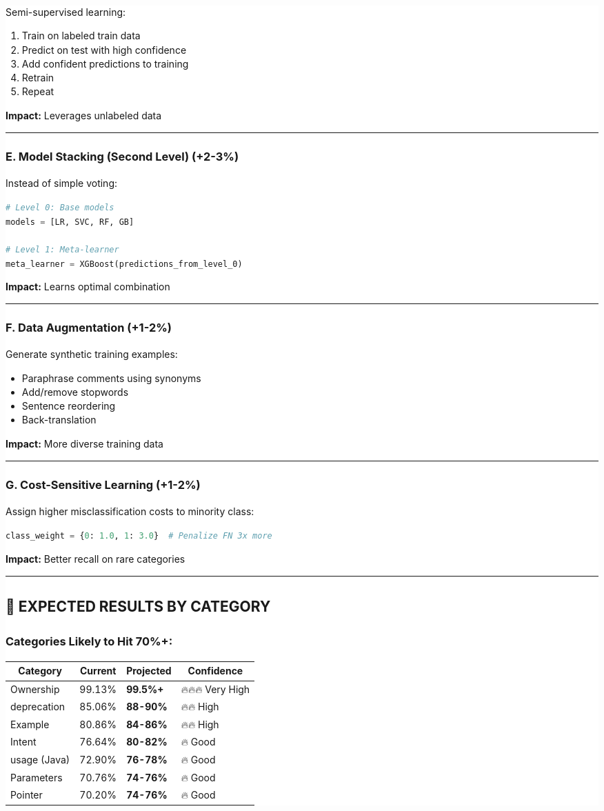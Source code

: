 Semi-supervised learning:
1. Train on labeled train data
2. Predict on test with high confidence
3. Add confident predictions to training
4. Retrain
5. Repeat

**Impact:** Leverages unlabeled data

---

### **E. Model Stacking (Second Level) (+2-3%)**

Instead of simple voting:
```python
# Level 0: Base models
models = [LR, SVC, RF, GB]

# Level 1: Meta-learner
meta_learner = XGBoost(predictions_from_level_0)
```

**Impact:** Learns optimal combination

---

### **F. Data Augmentation (+1-2%)**

Generate synthetic training examples:
- Paraphrase comments using synonyms
- Add/remove stopwords
- Sentence reordering
- Back-translation

**Impact:** More diverse training data

---

### **G. Cost-Sensitive Learning (+1-2%)**

Assign higher misclassification costs to minority class:
```python
class_weight = {0: 1.0, 1: 3.0}  # Penalize FN 3x more
```

**Impact:** Better recall on rare categories

---

## 🎯 EXPECTED RESULTS BY CATEGORY

### **Categories Likely to Hit 70%+:**

| Category | Current | Projected | Confidence |
|----------|---------|-----------|------------|
| Ownership | 99.13% | **99.5%+** | 🔥🔥🔥 Very High |
| deprecation | 85.06% | **88-90%** | 🔥🔥 High |
| Example | 80.86% | **84-86%** | 🔥🔥 High |
| Intent | 76.64% | **80-82%** | 🔥 Good |
| usage (Java) | 72.90% | **76-78%** | 🔥 Good |
| Parameters | 70.76% | **74-76%** | 🔥 Good |
| Pointer | 70.20% | **74-76%** | 🔥 Good |
